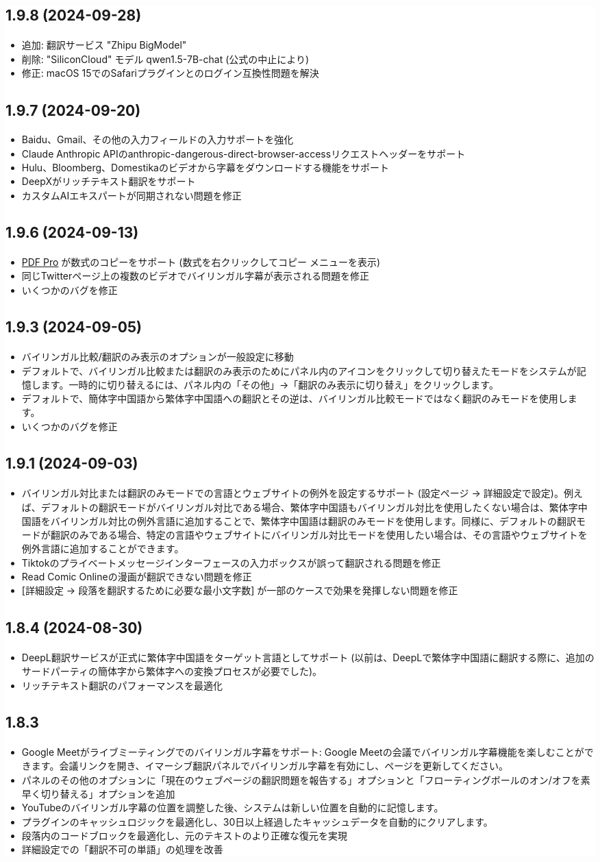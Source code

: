 ## 1.9.8 (2024-09-28)

- 追加: 翻訳サービス "Zhipu BigModel"
- 削除: "SiliconCloud" モデル qwen1.5-7B-chat (公式の中止により)
- 修正: macOS 15でのSafariプラグインとのログイン互換性問題を解決

## 1.9.7 (2024-09-20)

- Baidu、Gmail、その他の入力フィールドの入力サポートを強化
- Claude Anthropic APIのanthropic-dangerous-direct-browser-accessリクエストヘッダーをサポート
- Hulu、Bloomberg、Domestikaのビデオから字幕をダウンロードする機能をサポート
- DeepXがリッチテキスト翻訳をサポート
- カスタムAIエキスパートが同期されない問題を修正

## 1.9.6 (2024-09-13)

- [PDF Pro](https://app.immersivetranslate.com/pdf-pro/) が数式のコピーをサポート (数式を右クリックしてコピー メニューを表示)
- 同じTwitterページ上の複数のビデオでバイリンガル字幕が表示される問題を修正
- いくつかのバグを修正

## 1.9.3 (2024-09-05)

- バイリンガル比較/翻訳のみ表示のオプションが一般設定に移動
- デフォルトで、バイリンガル比較または翻訳のみ表示のためにパネル内のアイコンをクリックして切り替えたモードをシステムが記憶します。一時的に切り替えるには、パネル内の「その他」->「翻訳のみ表示に切り替え」をクリックします。
- デフォルトで、簡体字中国語から繁体字中国語への翻訳とその逆は、バイリンガル比較モードではなく翻訳のみモードを使用します。
- いくつかのバグを修正

## 1.9.1 (2024-09-03)

- バイリンガル対比または翻訳のみモードでの言語とウェブサイトの例外を設定するサポート (設定ページ -> 詳細設定で設定)。例えば、デフォルトの翻訳モードがバイリンガル対比である場合、繁体字中国語もバイリンガル対比を使用したくない場合は、繁体字中国語をバイリンガル対比の例外言語に追加することで、繁体字中国語は翻訳のみモードを使用します。同様に、デフォルトの翻訳モードが翻訳のみである場合、特定の言語やウェブサイトにバイリンガル対比モードを使用したい場合は、その言語やウェブサイトを例外言語に追加することができます。
- Tiktokのプライベートメッセージインターフェースの入力ボックスが誤って翻訳される問題を修正
- Read Comic Onlineの漫画が翻訳できない問題を修正
- [詳細設定 -> 段落を翻訳するために必要な最小文字数] が一部のケースで効果を発揮しない問題を修正

## 1.8.4 (2024-08-30)

- DeepL翻訳サービスが正式に繁体字中国語をターゲット言語としてサポート (以前は、DeepLで繁体字中国語に翻訳する際に、追加のサードパーティの簡体字から繁体字への変換プロセスが必要でした)。
- リッチテキスト翻訳のパフォーマンスを最適化

## 1.8.3

- Google Meetがライブミーティングでのバイリンガル字幕をサポート: Google Meetの会議でバイリンガル字幕機能を楽しむことができます。会議リンクを開き、イマーシブ翻訳パネルでバイリンガル字幕を有効にし、ページを更新してください。
- パネルのその他のオプションに「現在のウェブページの翻訳問題を報告する」オプションと「フローティングボールのオン/オフを素早く切り替える」オプションを追加
- YouTubeのバイリンガル字幕の位置を調整した後、システムは新しい位置を自動的に記憶します。
- プラグインのキャッシュロジックを最適化し、30日以上経過したキャッシュデータを自動的にクリアします。
- 段落内のコードブロックを最適化し、元のテキストのより正確な復元を実現
- 詳細設定での「翻訳不可の単語」の処理を改善
